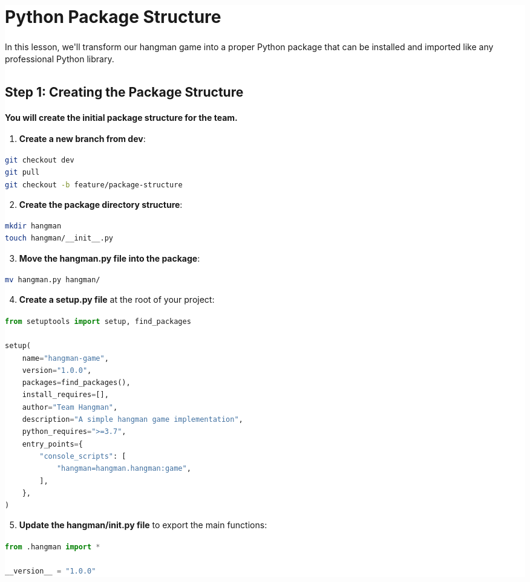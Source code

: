 # Python Package Structure

In this lesson, we'll transform our hangman game into a proper Python package that can be installed and imported like any professional Python library.



## Step 1: Creating the Package Structure

**You will create the initial package structure for the team.**

1. **Create a new branch from dev**:
```bash
git checkout dev
git pull
git checkout -b feature/package-structure
```

2. **Create the package directory structure**:
```bash
mkdir hangman
touch hangman/__init__.py
```

3. **Move the hangman.py file into the package**:
```bash
mv hangman.py hangman/
```

4. **Create a setup.py file** at the root of your project:
```python
from setuptools import setup, find_packages

setup(
    name="hangman-game",
    version="1.0.0",
    packages=find_packages(),
    install_requires=[],
    author="Team Hangman",
    description="A simple hangman game implementation",
    python_requires=">=3.7",
    entry_points={
        "console_scripts": [
            "hangman=hangman.hangman:game",
        ],
    },
)
```

5. **Update the hangman/__init__.py file** to export the main functions:
```python
from .hangman import *

__version__ = "1.0.0"
```
